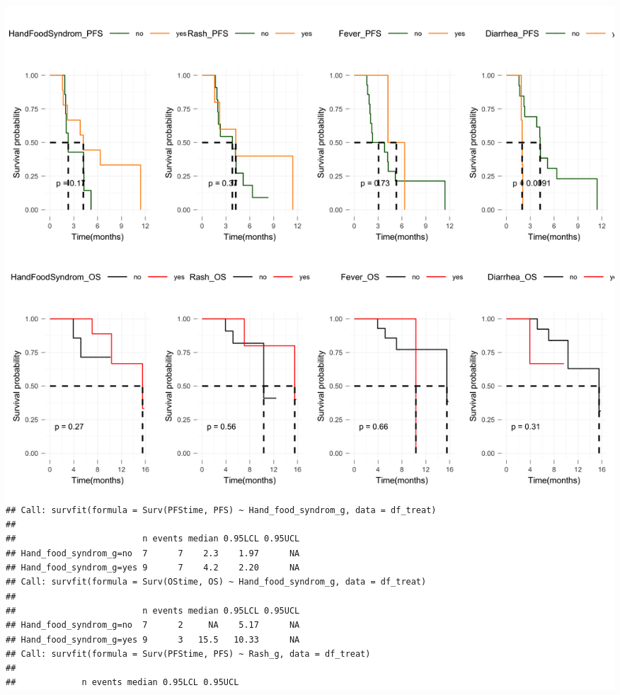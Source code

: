 <img src="BMI_and_irAEs_files/figure-markdown_strict/unnamed-chunk-14-1.png" style="display: block; margin: auto;" />

    ## Call: survfit(formula = Surv(PFStime, PFS) ~ Hand_food_syndrom_g, data = df_treat)
    ## 
    ##                         n events median 0.95LCL 0.95UCL
    ## Hand_food_syndrom_g=no  7      7    2.3    1.97      NA
    ## Hand_food_syndrom_g=yes 9      7    4.2    2.20      NA
    ## Call: survfit(formula = Surv(OStime, OS) ~ Hand_food_syndrom_g, data = df_treat)
    ## 
    ##                         n events median 0.95LCL 0.95UCL
    ## Hand_food_syndrom_g=no  7      2     NA    5.17      NA
    ## Hand_food_syndrom_g=yes 9      3   15.5   10.33      NA
    ## Call: survfit(formula = Surv(PFStime, PFS) ~ Rash_g, data = df_treat)
    ## 
    ##             n events median 0.95LCL 0.95UCL